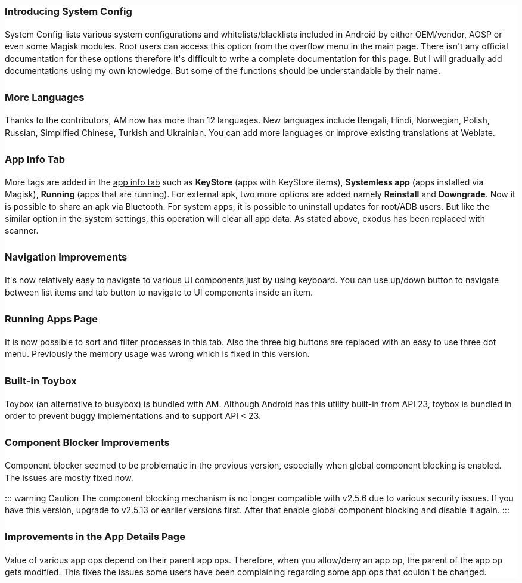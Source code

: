 ### Introducing System Config
System Config lists various system configurations and whitelists/blacklists included in Android by either OEM/vendor, AOSP or even some Magisk modules. Root users can access this option from the overflow menu in the main page. There isn't any official documentation for these options therefore it's difficult to write a complete documentation for this page. But I will gradually add documentations using my own knowledge. But some of the functions should be understandable by their name.

### More Languages
Thanks to the contributors, AM now has more than 12 languages. New languages include Bengali, Hindi, Norwegian, Polish, Russian, Simplified Chinese, Turkish and Ukrainian. You can add more languages or improve existing translations at [Weblate](https://hosted.weblate.org/engage/app-manager).

### App Info Tab
More tags are added in the [app info tab][app_info] such as **KeyStore** (apps with KeyStore items), **Systemless app** (apps installed via Magisk), **Running** (apps that are running). For external apk, two more options are added namely **Reinstall** and **Downgrade**. Now it is possible to share an apk via Bluetooth. For system apps, it is possible to uninstall updates for root/ADB users. But like the similar option in the system settings, this operation will clear all app data. As stated above, exodus has been replaced with scanner.

### Navigation Improvements
It's now relatively easy to navigate to various UI components just by using keyboard. You can use up/down button to navigate between list items and tab button to navigate to UI components inside an item.

### Running Apps Page
It is now possible to sort and filter processes in this tab. Also the three big buttons are replaced with an easy to use three dot menu. Previously the memory usage was wrong which is fixed in this version.

### Built-in Toybox
Toybox (an alternative to busybox) is bundled with AM. Although Android has this utility built-in from API 23, toybox is bundled in order to prevent buggy implementations and to support API < 23.

### Component Blocker Improvements
Component blocker seemed to be problematic in the previous version, especially when global component blocking is enabled. The issues are mostly fixed now.

::: warning Caution
The component blocking mechanism is no longer compatible with v2.5.6 due to various security issues. If you have this version, upgrade to v2.5.13 or earlier versions first. After that enable [global component blocking][5] and disable it again.
:::

### Improvements in the App Details Page
Value of various app ops depend on their parent app ops. Therefore, when you allow/deny an app op, the parent of the app op gets modified. This fixes the issues some users have been complaining regarding some app ops that couldn't be changed.


[profile_page]: ./guide/profile-page.md
[1]: ./guide/app-details-page.md
[profiles_page]: ./guide/profiles-page.md
[2]: https://github.com/tuyafeng/Watt
[scanner]: ./guide/scanner-page.md
[3]: https://github.com/lihenggui/blocker
[whats_new]: ./guide/app-details-page.md#horizontal-action-panel
[app_info]: ./guide/app-details-page.md#aba-de-informacoes-do-aplicativo
[5]: ./guide/settings-page.md#bloqueio-global-de-componentes
[6]: ./guide/main-page.md#uso-de-aplicativos
[main_page]: ./guide/main-page.md
[8]: https://github.com/Aefyr/SAI
[termux]: https://github.com/termux/termux-app